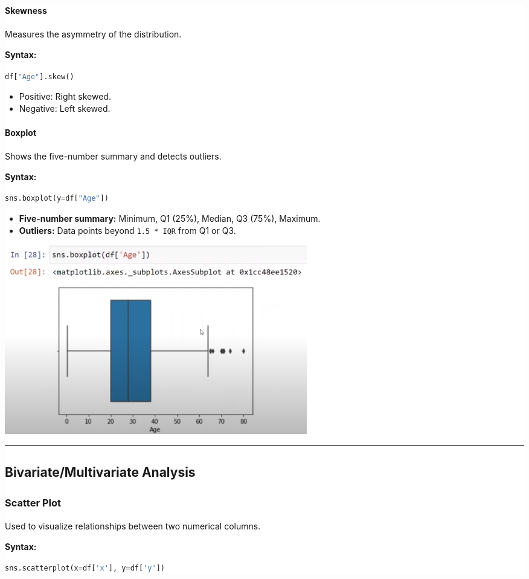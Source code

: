 #### **Skewness**
Measures the asymmetry of the distribution.

**Syntax:**  
```python
df["Age"].skew()
```
- Positive: Right skewed.
- Negative: Left skewed.

#### **Boxplot**
Shows the five-number summary and detects outliers.

**Syntax:**  
```python
sns.boxplot(y=df["Age"])
```
- **Five-number summary:** Minimum, Q1 (25%), Median, Q3 (75%), Maximum.
- **Outliers:** Data points beyond `1.5 * IQR` from Q1 or Q3.

<img src="5.png" width="500"/>

---

## **Bivariate/Multivariate Analysis**

### **Scatter Plot**
Used to visualize relationships between two numerical columns.

**Syntax:**  
```python
sns.scatterplot(x=df['x'], y=df['y'])
```
